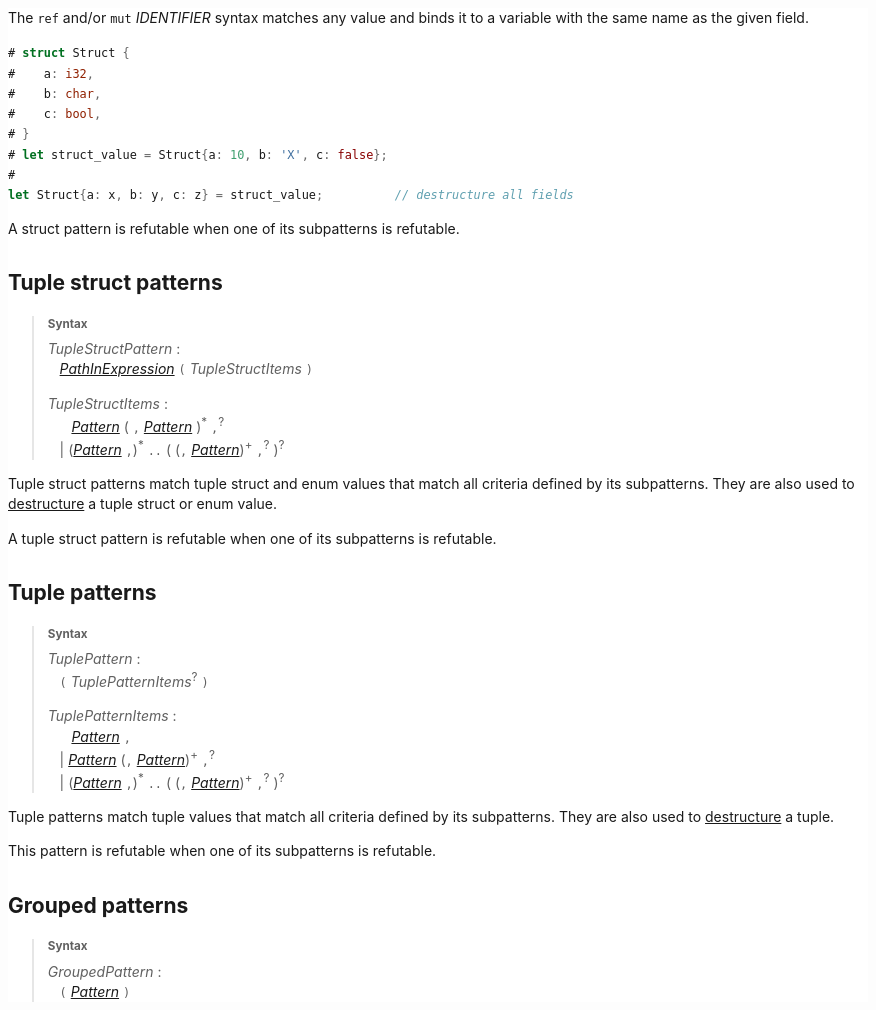 The `ref` and/or `mut` _IDENTIFIER_ syntax matches any value and binds it to
a variable with the same name as the given field.

```rust
# struct Struct {
#    a: i32,
#    b: char,
#    c: bool,
# }
# let struct_value = Struct{a: 10, b: 'X', c: false};
#
let Struct{a: x, b: y, c: z} = struct_value;          // destructure all fields
```

A struct pattern is refutable when one of its subpatterns is refutable.

## Tuple struct patterns

> **<sup>Syntax</sup>**\
> _TupleStructPattern_ :\
> &nbsp;&nbsp; [_PathInExpression_] `(` _TupleStructItems_ `)`
>
> _TupleStructItems_ :\
> &nbsp;&nbsp; &nbsp;&nbsp; [_Pattern_]&nbsp;( `,` [_Pattern_] )<sup>\*</sup> `,`<sup>?</sup>\
> &nbsp;&nbsp; | ([_Pattern_] `,`)<sup>\*</sup> `..` ( (`,` [_Pattern_])<sup>+</sup> `,`<sup>?</sup> )<sup>?</sup>

Tuple struct patterns match tuple struct and enum values that match all criteria defined
by its subpatterns. They are also used to [destructure](#destructuring) a tuple struct or
enum value.

A tuple struct pattern is refutable when one of its subpatterns is refutable.

## Tuple patterns

> **<sup>Syntax</sup>**\
> _TuplePattern_ :\
> &nbsp;&nbsp; `(` _TuplePatternItems_<sup>?</sup> `)`
>
> _TuplePatternItems_ :\
> &nbsp;&nbsp; &nbsp;&nbsp; [_Pattern_] `,`\
> &nbsp;&nbsp; | [_Pattern_]&nbsp;(`,` [_Pattern_])<sup>+</sup> `,`<sup>?</sup>\
> &nbsp;&nbsp; | ([_Pattern_] `,`)<sup>\*</sup> `..` ( (`,` [_Pattern_])<sup>+</sup> `,`<sup>?</sup> )<sup>?</sup>

Tuple patterns match tuple values that match all criteria defined by its subpatterns.
They are also used to [destructure](#destructuring) a tuple.

This pattern is refutable when one of its subpatterns is refutable.

## Grouped patterns

> **<sup>Syntax</sup>**\
> _GroupedPattern_ :\
> &nbsp;&nbsp; `(` [_Pattern_] `)`


[BOOLEAN_LITERAL]: tokens.html#boolean-literals
[CHAR_LITERAL]: tokens.html#character-literals
[BYTE_LITERAL]: tokens.html#byte-literals
[STRING_LITERAL]: tokens.html#string-literals
[RAW_STRING_LITERAL]: tokens.html#raw-string-literals
[BYTE_STRING_LITERAL]: tokens.html#byte-string-literals
[RAW_BYTE_STRING_LITERAL]: tokens.html#raw-byte-string-literals
[INTEGER_LITERAL]: tokens.html#integer-literals
[FLOAT_LITERAL]: tokens.html#floating-point-literals
[_OuterAttribute_]: attributes.html
[TUPLE_INDEX]: tokens.html#integer-literals
[_GroupedPattern_]: #grouped-patterns
[_IdentifierPattern_]: #identifier-patterns
[_LiteralPattern_]: #literal-patterns
[_MacroInvocation_]: macros.html#macro-invocation
[_PathInExpression_]: paths.html#paths-in-expressions
[_PathPattern_]: #path-patterns
[_Pattern_]: #patterns
[_QualifiedPathInExpression_]: paths.html#qualified-paths
[_RangePattern_]: #range-patterns
[_ReferencePattern_]: #reference-patterns
[_SlicePattern_]: #slice-patterns
[_StructPattern_]: #struct-patterns
[_TuplePattern_]: #tuple-patterns
[_TupleStructPattern_]: #tuple-struct-patterns
[_WildcardPattern_]: #wildcard-pattern
[`Copy`]: special-types-and-traits.html#copy
[IDENTIFIER]: identifiers.html
[enums]: items/enumerations.html
[literals]: expressions/literal-expr.html
[structs]: items/structs.html
[tuples]: types/tuple.html